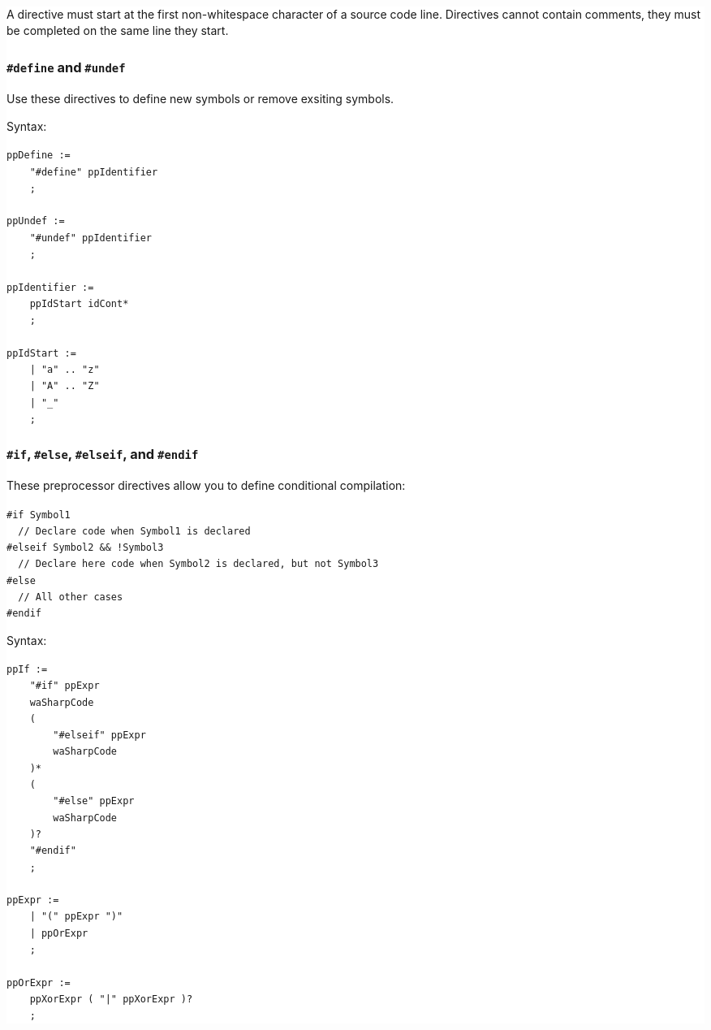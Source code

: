 A directive must start at the first non-whitespace character of a source code line. Directives cannot contain comments, they must be completed on the same line they start.

### `#define` and `#undef`

Use these directives to define new symbols or remove exsiting symbols.

Syntax:

```
ppDefine :=
    "#define" ppIdentifier
    ;

ppUndef :=
    "#undef" ppIdentifier
    ;

ppIdentifier :=
    ppIdStart idCont*
    ;

ppIdStart :=
    | "a" .. "z"
    | "A" .. "Z"
    | "_"
    ;
```

### `#if`, `#else`, `#elseif`, and `#endif`

These preprocessor directives allow you to define conditional compilation:

```
#if Symbol1
  // Declare code when Symbol1 is declared
#elseif Symbol2 && !Symbol3
  // Declare here code when Symbol2 is declared, but not Symbol3
#else
  // All other cases
#endif
```

Syntax:
```
ppIf :=
    "#if" ppExpr
    waSharpCode
    (
        "#elseif" ppExpr
        waSharpCode
    )*
    (
        "#else" ppExpr
        waSharpCode
    )?
    "#endif"
    ;

ppExpr :=
    | "(" ppExpr ")"
    | ppOrExpr
    ;

ppOrExpr :=
    ppXorExpr ( "|" ppXorExpr )?
    ;
```